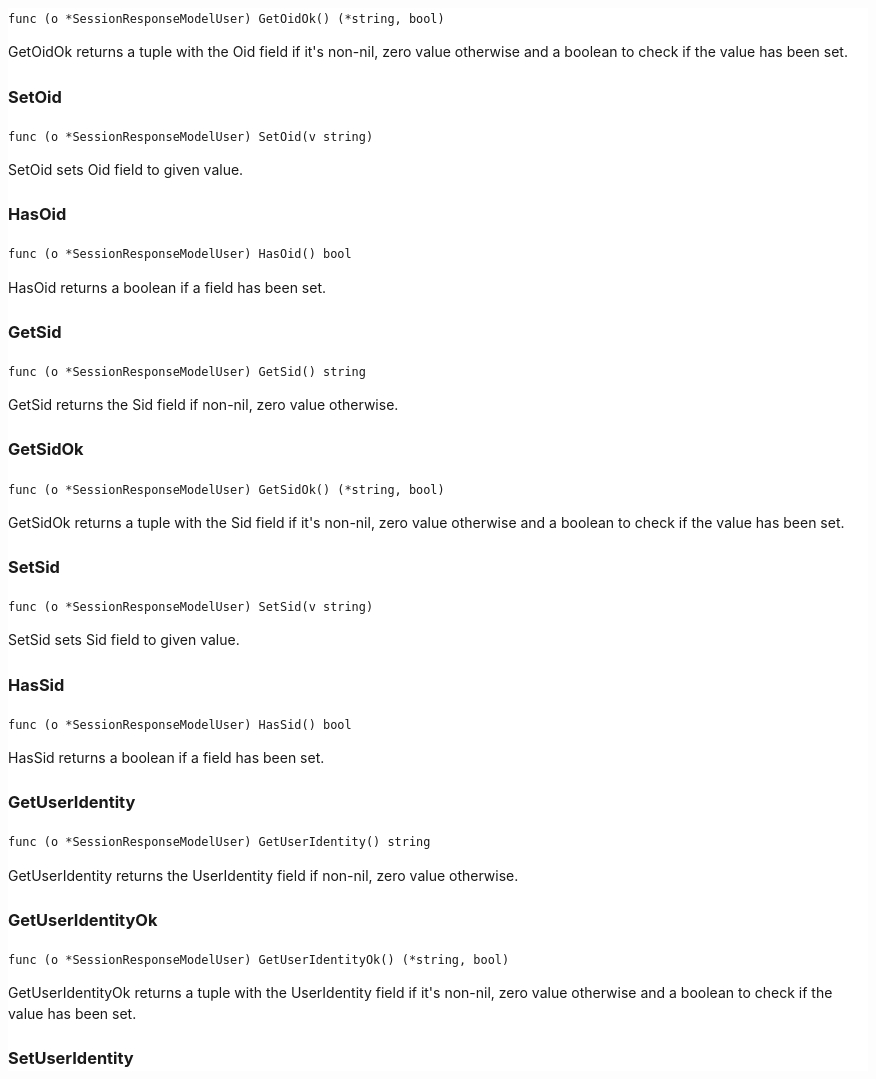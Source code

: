 `func (o *SessionResponseModelUser) GetOidOk() (*string, bool)`

GetOidOk returns a tuple with the Oid field if it's non-nil, zero value otherwise
and a boolean to check if the value has been set.

### SetOid

`func (o *SessionResponseModelUser) SetOid(v string)`

SetOid sets Oid field to given value.

### HasOid

`func (o *SessionResponseModelUser) HasOid() bool`

HasOid returns a boolean if a field has been set.

### GetSid

`func (o *SessionResponseModelUser) GetSid() string`

GetSid returns the Sid field if non-nil, zero value otherwise.

### GetSidOk

`func (o *SessionResponseModelUser) GetSidOk() (*string, bool)`

GetSidOk returns a tuple with the Sid field if it's non-nil, zero value otherwise
and a boolean to check if the value has been set.

### SetSid

`func (o *SessionResponseModelUser) SetSid(v string)`

SetSid sets Sid field to given value.

### HasSid

`func (o *SessionResponseModelUser) HasSid() bool`

HasSid returns a boolean if a field has been set.

### GetUserIdentity

`func (o *SessionResponseModelUser) GetUserIdentity() string`

GetUserIdentity returns the UserIdentity field if non-nil, zero value otherwise.

### GetUserIdentityOk

`func (o *SessionResponseModelUser) GetUserIdentityOk() (*string, bool)`

GetUserIdentityOk returns a tuple with the UserIdentity field if it's non-nil, zero value otherwise
and a boolean to check if the value has been set.

### SetUserIdentity
